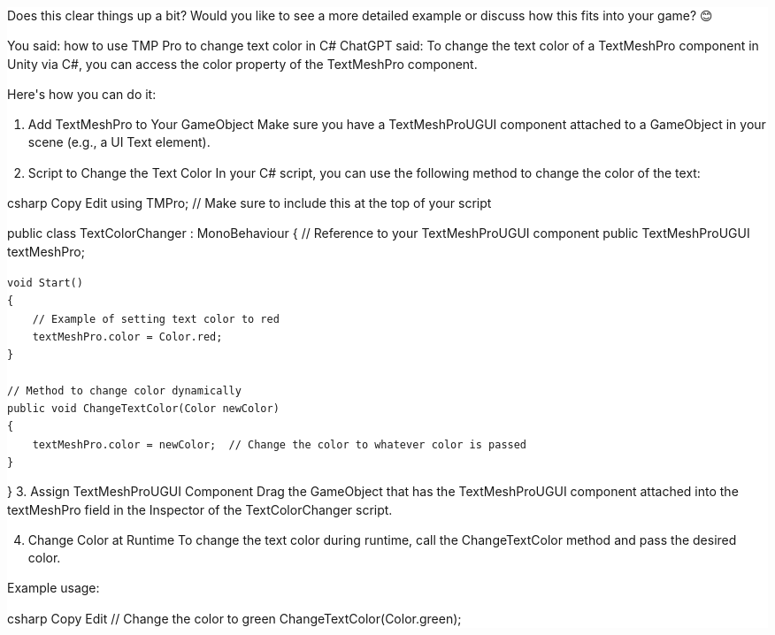 Does this clear things up a bit? Would you like to see a more detailed example or discuss how this fits into your game? 😊







You said:
how to use TMP Pro to change text color in C#
ChatGPT said:
To change the text color of a TextMeshPro component in Unity via C#, you can access the color property of the TextMeshPro component.

Here's how you can do it:

1. Add TextMeshPro to Your GameObject
Make sure you have a TextMeshProUGUI component attached to a GameObject in your scene (e.g., a UI Text element).

2. Script to Change the Text Color
In your C# script, you can use the following method to change the color of the text:

csharp
Copy
Edit
using TMPro;  // Make sure to include this at the top of your script

public class TextColorChanger : MonoBehaviour
{
    // Reference to your TextMeshProUGUI component
    public TextMeshProUGUI textMeshPro;

    void Start()
    {
        // Example of setting text color to red
        textMeshPro.color = Color.red;
    }

    // Method to change color dynamically
    public void ChangeTextColor(Color newColor)
    {
        textMeshPro.color = newColor;  // Change the color to whatever color is passed
    }
}
3. Assign TextMeshProUGUI Component
Drag the GameObject that has the TextMeshProUGUI component attached into the textMeshPro field in the Inspector of the TextColorChanger script.

4. Change Color at Runtime
To change the text color during runtime, call the ChangeTextColor method and pass the desired color.

Example usage:

csharp
Copy
Edit
// Change the color to green
ChangeTextColor(Color.green);
